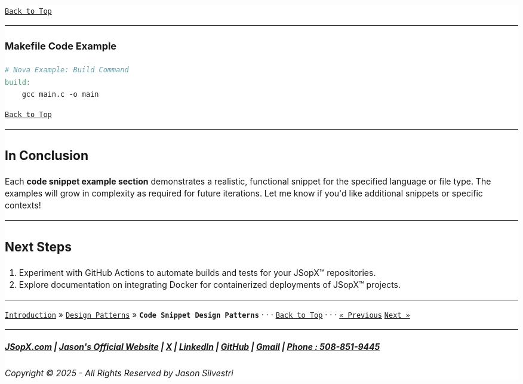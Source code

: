 [`Back to Top`](#table-of-contents)

---

### **Makefile Code Example**

```makefile
# Nova Example: Build Command
build:
	gcc main.c -o main
```

[`Back to Top`](#table-of-contents)

---

## In Conclusion

Each **code snippet example section** demonstrates a realistic, functional snippet for the specified language or file type. The examples will grow in complexity as required for future iterations. Let me know if you'd like additional snippets or specific contexts!

---

## **Next Steps**

1. Experiment with GitHub Actions to automate builds and tests for your JSopX™ repositories.
2. Explore documentation on integrating Docker for containerized deployments of JSopX™ projects.


---

[`Introduction`](https://github.com/JasonSilvestri/JSopX.BridgeTooFar/tree/master/JSopX.BridgeTooFar/Docs/JSopX/Master/Introduction/) » [`Design Patterns`](https://github.com/JasonSilvestri/JSopX.BridgeTooFar/tree/master/JSopX.BridgeTooFar/Docs/JSopX/Master/DesignPatterns/) » **`Code Snippet Design Patterns`**  · · ·  [`Back to Top`](#table-of-contents) · · · [`« Previous`](https://github.com/JasonSilvestri/JSopX.BridgeTooFar/tree/master/JSopX.BridgeTooFar/Docs/JSopX/Master/DesignPatterns/JSopxNovaFileandDirectoryDesignPatterns.md) [`Next »`](https://github.com/JasonSilvestri/JSopX.BridgeTooFar/tree/master/JSopX.BridgeTooFar/Docs/JSopX/Master/DesignPatterns/JSopxNovaDocumentSectionDesignPatterns.md)

---


##### [JSopX.com](https://www.jsopx.com/) | [Jason's Official Website](https://www.jsilvestri.com/) | [X](https://www.x.com/JasonSilvestri) | [LinkedIn](http://www.linkedin.com/in/JasonSilvestri) | [GitHub](https://github.com/JasonSilvestri) | [Gmail](mailto:therealjasonsilvestri@gmail.com) | [Phone : 508-851-9445](phoneto:508-851-9445)

###### Copyright © 2025 - All Rights Reserved by Jason Silvestri